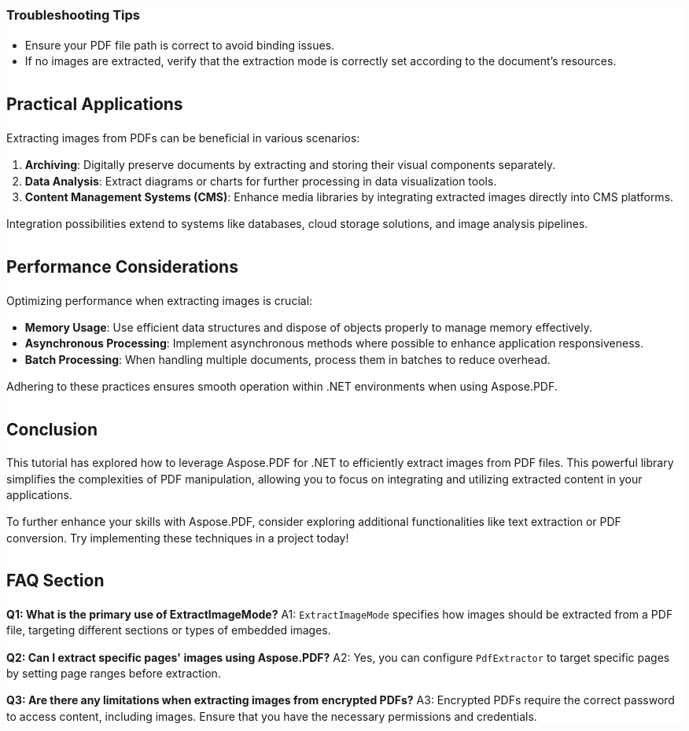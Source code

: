 ### Troubleshooting Tips
- Ensure your PDF file path is correct to avoid binding issues.
- If no images are extracted, verify that the extraction mode is correctly set according to the document’s resources.

## Practical Applications
Extracting images from PDFs can be beneficial in various scenarios:
1. **Archiving**: Digitally preserve documents by extracting and storing their visual components separately.
2. **Data Analysis**: Extract diagrams or charts for further processing in data visualization tools.
3. **Content Management Systems (CMS)**: Enhance media libraries by integrating extracted images directly into CMS platforms.

Integration possibilities extend to systems like databases, cloud storage solutions, and image analysis pipelines.

## Performance Considerations
Optimizing performance when extracting images is crucial:
- **Memory Usage**: Use efficient data structures and dispose of objects properly to manage memory effectively.
- **Asynchronous Processing**: Implement asynchronous methods where possible to enhance application responsiveness.
- **Batch Processing**: When handling multiple documents, process them in batches to reduce overhead.

Adhering to these practices ensures smooth operation within .NET environments when using Aspose.PDF.

## Conclusion
This tutorial has explored how to leverage Aspose.PDF for .NET to efficiently extract images from PDF files. This powerful library simplifies the complexities of PDF manipulation, allowing you to focus on integrating and utilizing extracted content in your applications.

To further enhance your skills with Aspose.PDF, consider exploring additional functionalities like text extraction or PDF conversion. Try implementing these techniques in a project today!

## FAQ Section
**Q1: What is the primary use of ExtractImageMode?**
A1: `ExtractImageMode` specifies how images should be extracted from a PDF file, targeting different sections or types of embedded images.

**Q2: Can I extract specific pages' images using Aspose.PDF?**
A2: Yes, you can configure `PdfExtractor` to target specific pages by setting page ranges before extraction.

**Q3: Are there any limitations when extracting images from encrypted PDFs?**
A3: Encrypted PDFs require the correct password to access content, including images. Ensure that you have the necessary permissions and credentials.
